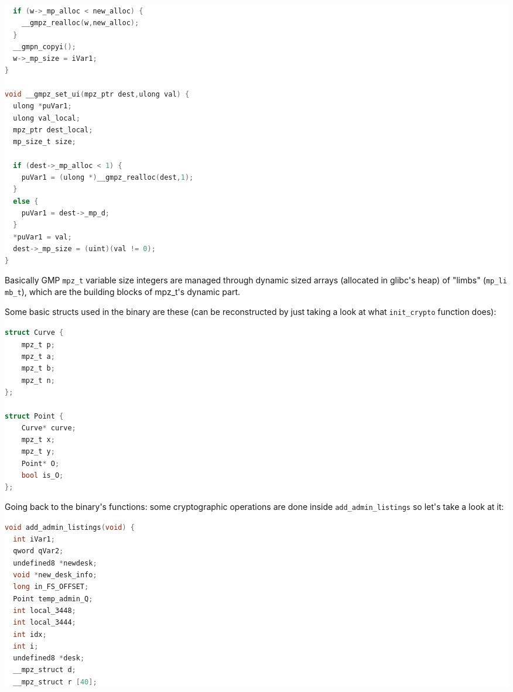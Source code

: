 ```c
  if (w->_mp_alloc < new_alloc) {
    __gmpz_realloc(w,new_alloc);
  }
  __gmpn_copyi();
  w->_mp_size = iVar1;
}

void __gmpz_set_ui(mpz_ptr dest,ulong val) {
  ulong *puVar1;
  ulong val_local;
  mpz_ptr dest_local;
  mp_size_t size;
  
  if (dest->_mp_alloc < 1) {
    puVar1 = (ulong *)__gmpz_realloc(dest,1);
  }
  else {
    puVar1 = dest->_mp_d;
  }
  *puVar1 = val;
  dest->_mp_size = (uint)(val != 0);
}
```

Basically GMP `mpz_t` variable size integers are managed through dynamic sized arrays (allocated in glibc's heap) of "limbs" (`mp_limb_t`), which are the building blocks of mpz_t's dynamic part.


Some basic structs used in the binary are these (can be reconstructed by just taking a look at what `init_crypto` function does):

```c
struct Curve {
    mpz_t p;
    mpz_t a;
    mpz_t b;
    mpz_t n;
};

struct Point {
    Curve* curve;
    mpz_t x;
    mpz_t y;
    Point* O;
    bool is_O;
};
```

Going back to the binary's functions: some cryptographic operations are done inside `add_admin_listings` so let's take a look at it:

```c
void add_admin_listings(void) {
  int iVar1;
  qword qVar2;
  undefined8 *newdesk;
  void *new_desk_info;
  long in_FS_OFFSET;
  Point temp_admin_Q;
  int local_3448;
  int local_3444;
  int idx;
  int i;
  undefined8 *desk;
  __mpz_struct d;
  __mpz_struct r [40];
```
